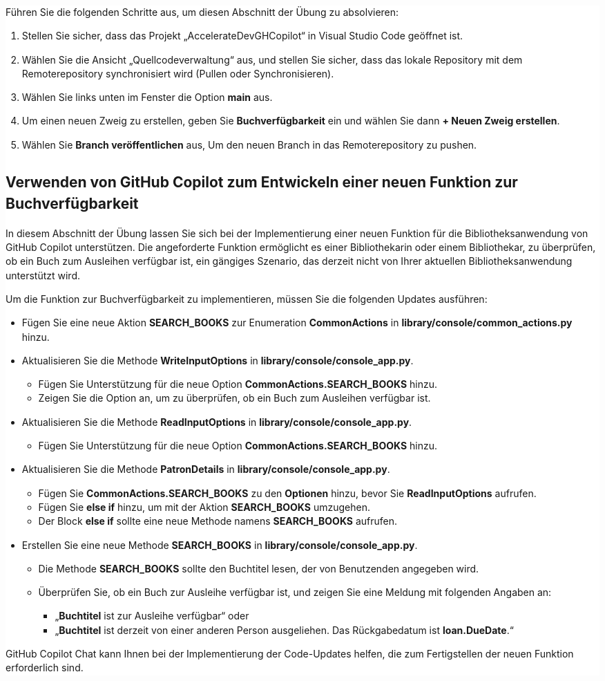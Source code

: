 Führen Sie die folgenden Schritte aus, um diesen Abschnitt der Übung zu absolvieren:

1. Stellen Sie sicher, dass das Projekt „AccelerateDevGHCopilot“ in Visual Studio Code geöffnet ist.

1. Wählen Sie die Ansicht „Quellcodeverwaltung“ aus, und stellen Sie sicher, dass das lokale Repository mit dem Remoterepository synchronisiert wird (Pullen oder Synchronisieren).

1. Wählen Sie links unten im Fenster die Option **main** aus.

1. Um einen neuen Zweig zu erstellen, geben Sie **Buchverfügbarkeit** ein und wählen Sie dann **+ Neuen Zweig erstellen**.

1. Wählen Sie **Branch veröffentlichen** aus, Um den neuen Branch in das Remoterepository zu pushen.

## Verwenden von GitHub Copilot zum Entwickeln einer neuen Funktion zur Buchverfügbarkeit

In diesem Abschnitt der Übung lassen Sie sich bei der Implementierung einer neuen Funktion für die Bibliotheksanwendung von GitHub Copilot unterstützen. Die angeforderte Funktion ermöglicht es einer Bibliothekarin oder einem Bibliothekar, zu überprüfen, ob ein Buch zum Ausleihen verfügbar ist, ein gängiges Szenario, das derzeit nicht von Ihrer aktuellen Bibliotheksanwendung unterstützt wird.

Um die Funktion zur Buchverfügbarkeit zu implementieren, müssen Sie die folgenden Updates ausführen:

- Fügen Sie eine neue Aktion **SEARCH_BOOKS** zur Enumeration **CommonActions** in **library/console/common_actions.py** hinzu.

- Aktualisieren Sie die Methode **WriteInputOptions** in **library/console/console_app.py**.

  - Fügen Sie Unterstützung für die neue Option **CommonActions.SEARCH_BOOKS** hinzu.
  - Zeigen Sie die Option an, um zu überprüfen, ob ein Buch zum Ausleihen verfügbar ist.

- Aktualisieren Sie die Methode **ReadInputOptions** in **library/console/console_app.py**.

  - Fügen Sie Unterstützung für die neue Option **CommonActions.SEARCH_BOOKS** hinzu.

- Aktualisieren Sie die Methode **PatronDetails** in **library/console/console_app.py**.

  - Fügen Sie **CommonActions.SEARCH_BOOKS** zu den **Optionen** hinzu, bevor Sie **ReadInputOptions** aufrufen.
  - Fügen Sie **else if** hinzu, um mit der Aktion **SEARCH_BOOKS** umzugehen.
  - Der Block **else if** sollte eine neue Methode namens **SEARCH_BOOKS** aufrufen.

- Erstellen Sie eine neue Methode **SEARCH_BOOKS** in **library/console/console_app.py**.

  - Die Methode **SEARCH_BOOKS** sollte den Buchtitel lesen, der von Benutzenden angegeben wird.
  - Überprüfen Sie, ob ein Buch zur Ausleihe verfügbar ist, und zeigen Sie eine Meldung mit folgenden Angaben an:

    - „**Buchtitel** ist zur Ausleihe verfügbar“ oder
    - „**Buchtitel** ist derzeit von einer anderen Person ausgeliehen. Das Rückgabedatum ist **loan.DueDate**.“

GitHub Copilot Chat kann Ihnen bei der Implementierung der Code-Updates helfen, die zum Fertigstellen der neuen Funktion erforderlich sind.

